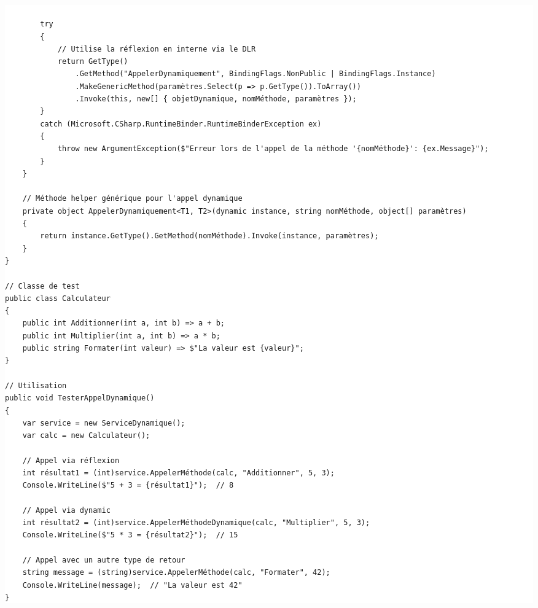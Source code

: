 ```textmate

        try
        {
            // Utilise la réflexion en interne via le DLR
            return GetType()
                .GetMethod("AppelerDynamiquement", BindingFlags.NonPublic | BindingFlags.Instance)
                .MakeGenericMethod(paramètres.Select(p => p.GetType()).ToArray())
                .Invoke(this, new[] { objetDynamique, nomMéthode, paramètres });
        }
        catch (Microsoft.CSharp.RuntimeBinder.RuntimeBinderException ex)
        {
            throw new ArgumentException($"Erreur lors de l'appel de la méthode '{nomMéthode}': {ex.Message}");
        }
    }

    // Méthode helper générique pour l'appel dynamique
    private object AppelerDynamiquement<T1, T2>(dynamic instance, string nomMéthode, object[] paramètres)
    {
        return instance.GetType().GetMethod(nomMéthode).Invoke(instance, paramètres);
    }
}

// Classe de test
public class Calculateur
{
    public int Additionner(int a, int b) => a + b;
    public int Multiplier(int a, int b) => a * b;
    public string Formater(int valeur) => $"La valeur est {valeur}";
}

// Utilisation
public void TesterAppelDynamique()
{
    var service = new ServiceDynamique();
    var calc = new Calculateur();

    // Appel via réflexion
    int résultat1 = (int)service.AppelerMéthode(calc, "Additionner", 5, 3);
    Console.WriteLine($"5 + 3 = {résultat1}");  // 8

    // Appel via dynamic
    int résultat2 = (int)service.AppelerMéthodeDynamique(calc, "Multiplier", 5, 3);
    Console.WriteLine($"5 * 3 = {résultat2}");  // 15

    // Appel avec un autre type de retour
    string message = (string)service.AppelerMéthode(calc, "Formater", 42);
    Console.WriteLine(message);  // "La valeur est 42"
}
```
